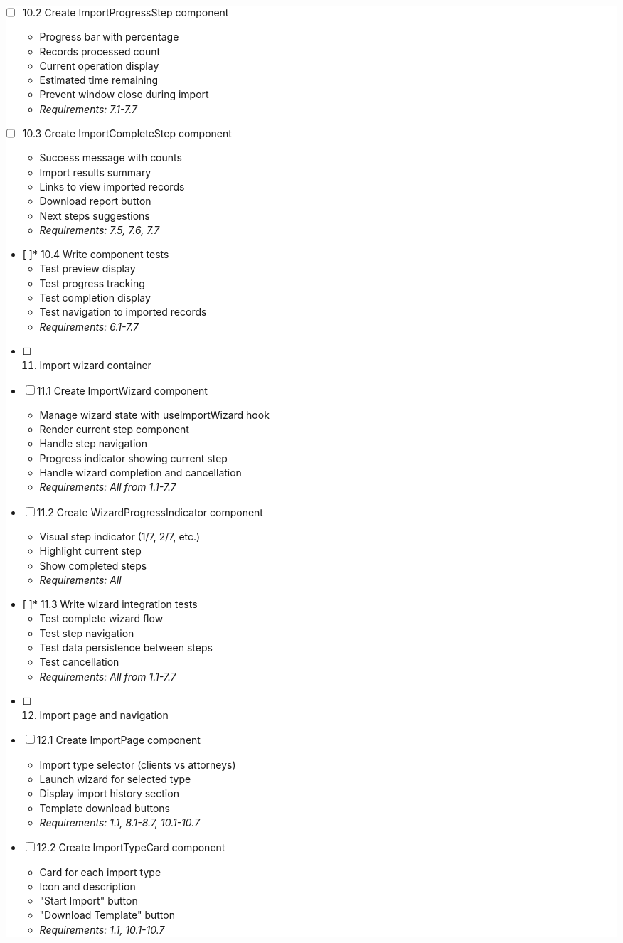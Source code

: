 - [ ] 10.2 Create ImportProgressStep component
  - Progress bar with percentage
  - Records processed count
  - Current operation display
  - Estimated time remaining
  - Prevent window close during import
  - _Requirements: 7.1-7.7_

- [ ] 10.3 Create ImportCompleteStep component
  - Success message with counts
  - Import results summary
  - Links to view imported records
  - Download report button
  - Next steps suggestions
  - _Requirements: 7.5, 7.6, 7.7_

- [ ]* 10.4 Write component tests
  - Test preview display
  - Test progress tracking
  - Test completion display
  - Test navigation to imported records
  - _Requirements: 6.1-7.7_

- [ ] 11. Import wizard container
- [ ] 11.1 Create ImportWizard component
  - Manage wizard state with useImportWizard hook
  - Render current step component
  - Handle step navigation
  - Progress indicator showing current step
  - Handle wizard completion and cancellation
  - _Requirements: All from 1.1-7.7_

- [ ] 11.2 Create WizardProgressIndicator component
  - Visual step indicator (1/7, 2/7, etc.)
  - Highlight current step
  - Show completed steps
  - _Requirements: All_

- [ ]* 11.3 Write wizard integration tests
  - Test complete wizard flow
  - Test step navigation
  - Test data persistence between steps
  - Test cancellation
  - _Requirements: All from 1.1-7.7_

- [ ] 12. Import page and navigation
- [ ] 12.1 Create ImportPage component
  - Import type selector (clients vs attorneys)
  - Launch wizard for selected type
  - Display import history section
  - Template download buttons
  - _Requirements: 1.1, 8.1-8.7, 10.1-10.7_

- [ ] 12.2 Create ImportTypeCard component
  - Card for each import type
  - Icon and description
  - "Start Import" button
  - "Download Template" button
  - _Requirements: 1.1, 10.1-10.7_
